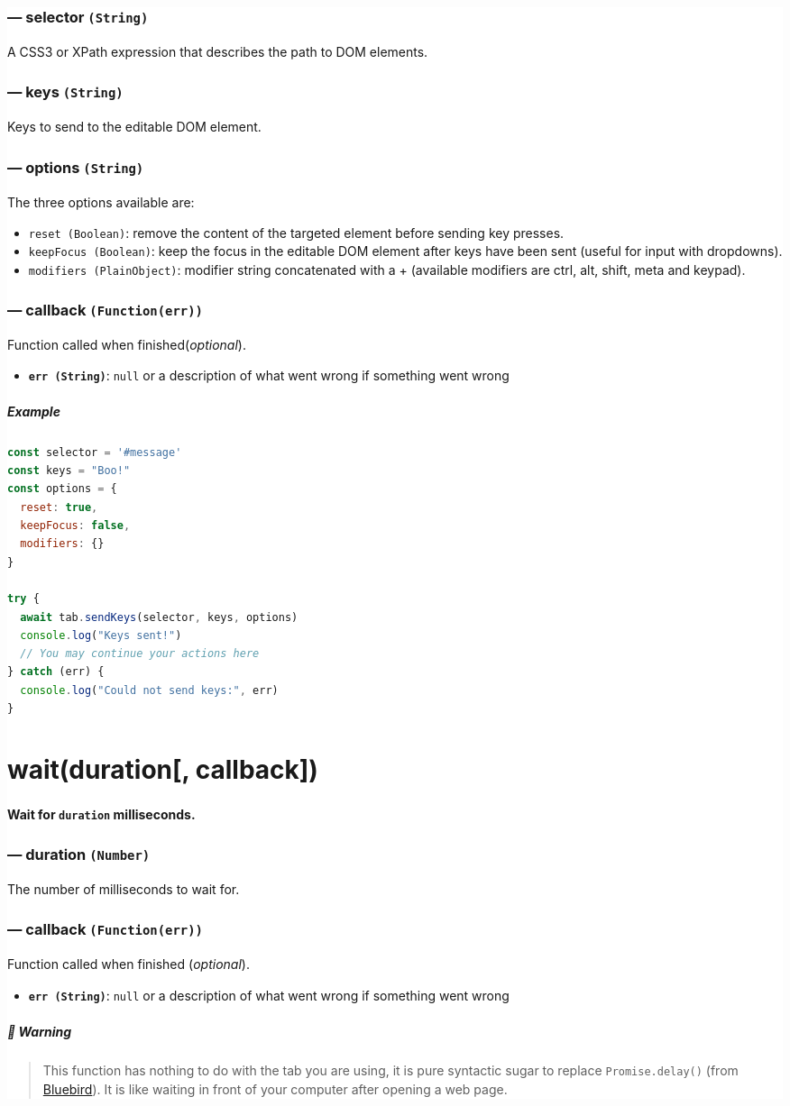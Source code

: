 ### — selector `(String)`

A CSS3 or XPath expression that describes the path to DOM elements.

### — keys `(String)`

Keys to send to the editable DOM element.

### — options `(String)`

The three options available are:

* `reset (Boolean)`: remove the content of the targeted element before sending key presses.
* `keepFocus (Boolean)`: keep the focus in the editable DOM element after keys have been sent (useful for input with dropdowns).
* `modifiers (PlainObject)`: modifier string concatenated with a + (available modifiers are ctrl, alt, shift, meta and keypad).

### — callback `(Function(err))`

Function called when finished(*optional*).
* **`err (String)`**: `null` or a description of what went wrong if something went wrong

##### Example
```javascript
const selector = '#message'
const keys = "Boo!"
const options = {
  reset: true,
  keepFocus: false,
  modifiers: {}
}

try {
  await tab.sendKeys(selector, keys, options)
  console.log("Keys sent!")
  // You may continue your actions here
} catch (err) {
  console.log("Could not send keys:", err)
}
```

# wait(duration[, callback])
**Wait for `duration` milliseconds.**




### — duration `(Number)`
The number of milliseconds to wait for.

### — callback `(Function(err))`
Function called when finished (*optional*).
* **`err (String)`**: `null` or a description of what went wrong if something went wrong
##### :no_entry_sign: Warning
> This function has nothing to do with the tab you are using, it is pure syntactic sugar to replace `Promise.delay()` (from [Bluebird](http://bluebirdjs.com/docs/api/promise.delay.html)).
It is like waiting in front of your computer after opening a web page.
